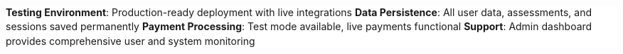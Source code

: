 
**Testing Environment**: Production-ready deployment with live integrations
**Data Persistence**: All user data, assessments, and sessions saved permanently
**Payment Processing**: Test mode available, live payments functional
**Support**: Admin dashboard provides comprehensive user and system monitoring